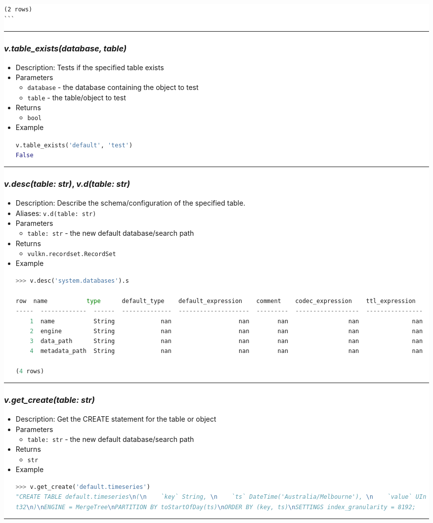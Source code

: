     (2 rows)
    ```
---

### *v.table_exists(database, table)*

* Description: Tests if the specified table exists
* Parameters
    * ```database``` - the database containing the object to test
    * ```table``` - the table/object to test
* Returns
    * ```bool```
* Example
    ```python
    v.table_exists('default', 'test')
    False
    ```
---

### *v.desc(table: str)*, *v.d(table: str)*

* Description: Describe the schema/configuration of the specified table.
* Aliases: ```v.d(table: str)```
* Parameters
    * ```table: str``` - the new default database/search path
* Returns
    * ```vulkn.recordset.RecordSet```
* Example
    ```python
    >>> v.desc('system.databases').s

    row  name           type      default_type    default_expression    comment    codec_expression    ttl_expression
    -----  -------------  ------  --------------  --------------------  ---------  ------------------  ----------------
        1  name           String             nan                   nan        nan                 nan               nan
        2  engine         String             nan                   nan        nan                 nan               nan
        3  data_path      String             nan                   nan        nan                 nan               nan
        4  metadata_path  String             nan                   nan        nan                 nan               nan

    (4 rows)
    ```
---

### *v.get_create(table: str)*

* Description: Get the CREATE statement for the table or object
* Parameters
    * ```table: str``` - the new default database/search path
* Returns
    * ```str```
* Example
    ```python
    >>> v.get_create('default.timeseries')
    "CREATE TABLE default.timeseries\n(\n    `key` String, \n    `ts` DateTime('Australia/Melbourne'), \n    `value` UInt32\n)\nENGINE = MergeTree\nPARTITION BY toStartOfDay(ts)\nORDER BY (key, ts)\nSETTINGS index_granularity = 8192;
    ```
---
